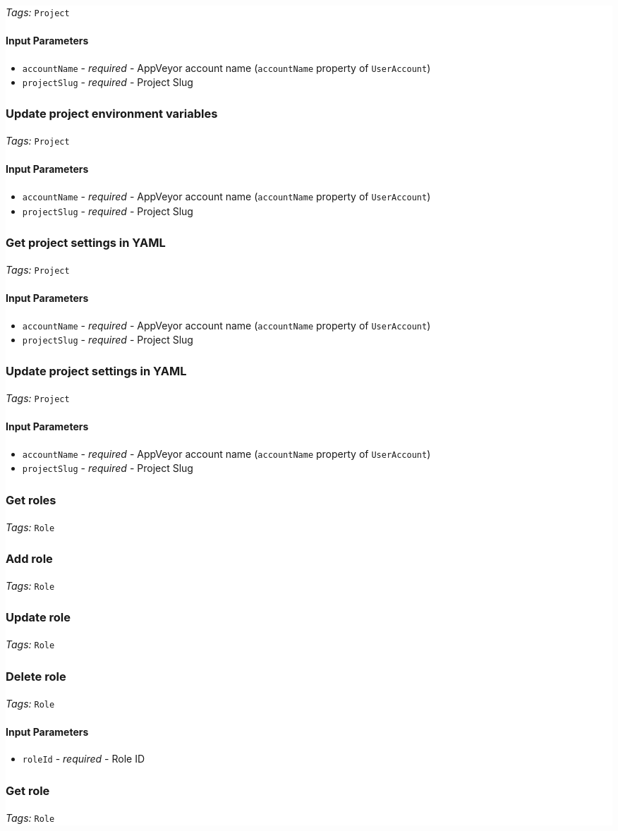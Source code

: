 *Tags:* `Project`

#### Input Parameters
* `accountName` - _required_ - AppVeyor account name (`accountName` property of `UserAccount`)
* `projectSlug` - _required_ - Project Slug

### Update project environment variables

*Tags:* `Project`

#### Input Parameters
* `accountName` - _required_ - AppVeyor account name (`accountName` property of `UserAccount`)
* `projectSlug` - _required_ - Project Slug

### Get project settings in YAML

*Tags:* `Project`

#### Input Parameters
* `accountName` - _required_ - AppVeyor account name (`accountName` property of `UserAccount`)
* `projectSlug` - _required_ - Project Slug

### Update project settings in YAML

*Tags:* `Project`

#### Input Parameters
* `accountName` - _required_ - AppVeyor account name (`accountName` property of `UserAccount`)
* `projectSlug` - _required_ - Project Slug

### Get roles

*Tags:* `Role`

### Add role

*Tags:* `Role`

### Update role

*Tags:* `Role`

### Delete role

*Tags:* `Role`

#### Input Parameters
* `roleId` - _required_ - Role ID

### Get role

*Tags:* `Role`
